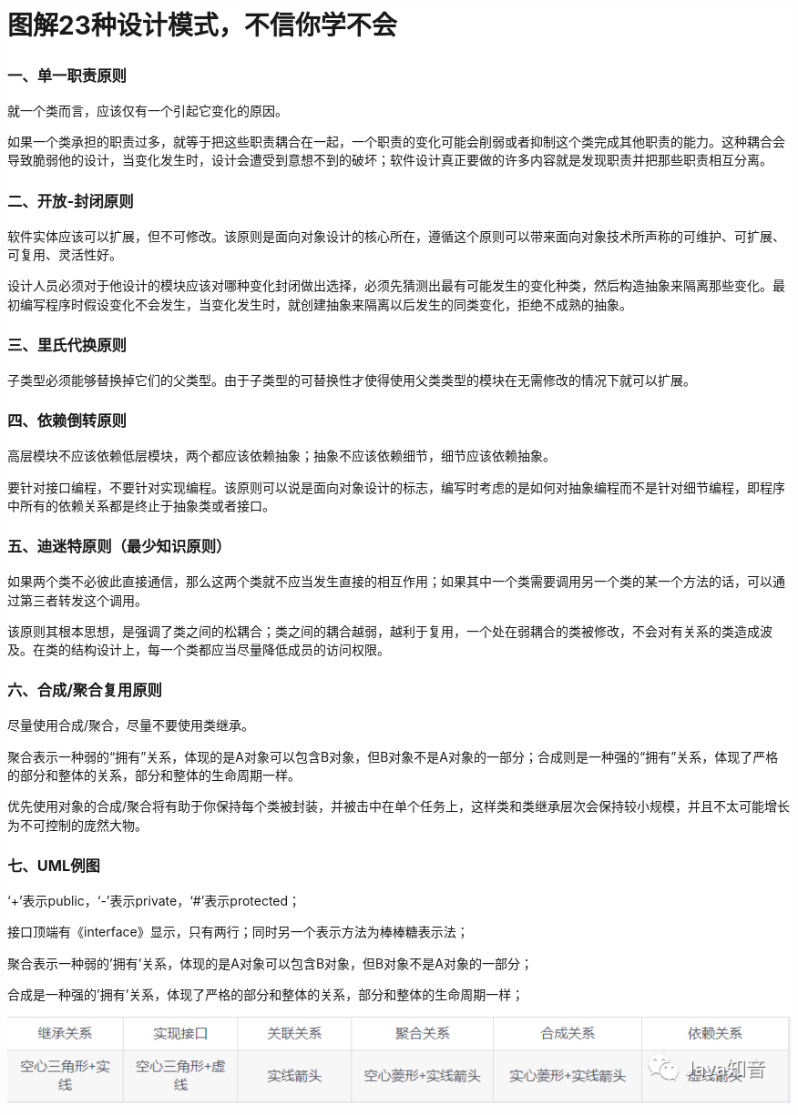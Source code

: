 # 图解23种设计模式，不信你学不会
### **一、单一职责原则**

就一个类而言，应该仅有一个引起它变化的原因。

如果一个类承担的职责过多，就等于把这些职责耦合在一起，一个职责的变化可能会削弱或者抑制这个类完成其他职责的能力。这种耦合会导致脆弱他的设计，当变化发生时，设计会遭受到意想不到的破坏；软件设计真正要做的许多内容就是发现职责并把那些职责相互分离。

### **二、开放-封闭原则**

软件实体应该可以扩展，但不可修改。该原则是面向对象设计的核心所在，遵循这个原则可以带来面向对象技术所声称的可维护、可扩展、可复用、灵活性好。

设计人员必须对于他设计的模块应该对哪种变化封闭做出选择，必须先猜测出最有可能发生的变化种类，然后构造抽象来隔离那些变化。最初编写程序时假设变化不会发生，当变化发生时，就创建抽象来隔离以后发生的同类变化，拒绝不成熟的抽象。

### **三、里氏代换原则**

子类型必须能够替换掉它们的父类型。由于子类型的可替换性才使得使用父类类型的模块在无需修改的情况下就可以扩展。

### **四、依赖倒转原则**

高层模块不应该依赖低层模块，两个都应该依赖抽象；抽象不应该依赖细节，细节应该依赖抽象。

要针对接口编程，不要针对实现编程。该原则可以说是面向对象设计的标志，编写时考虑的是如何对抽象编程而不是针对细节编程，即程序中所有的依赖关系都是终止于抽象类或者接口。

### **五、迪迷特原则（最少知识原则）**

如果两个类不必彼此直接通信，那么这两个类就不应当发生直接的相互作用；如果其中一个类需要调用另一个类的某一个方法的话，可以通过第三者转发这个调用。

该原则其根本思想，是强调了类之间的松耦合；类之间的耦合越弱，越利于复用，一个处在弱耦合的类被修改，不会对有关系的类造成波及。在类的结构设计上，每一个类都应当尽量降低成员的访问权限。

### **六、合成/聚合复用原则**

尽量使用合成/聚合，尽量不要使用类继承。

聚合表示一种弱的“拥有”关系，体现的是A对象可以包含B对象，但B对象不是A对象的一部分；合成则是一种强的“拥有”关系，体现了严格的部分和整体的关系，部分和整体的生命周期一样。

优先使用对象的合成/聚合将有助于你保持每个类被封装，并被击中在单个任务上，这样类和类继承层次会保持较小规模，并且不太可能增长为不可控制的庞然大物。

### **七、UML例图**

‘+’表示public，‘-’表示private，‘#’表示protected；

接口顶端有《interface》显示，只有两行；同时另一个表示方法为棒棒糖表示法；

聚合表示一种弱的’拥有’关系，体现的是A对象可以包含B对象，但B对象不是A对象的一部分；

合成是一种强的’拥有’关系，体现了严格的部分和整体的关系，部分和整体的生命周期一样；

![](vx_images/582900516239253.png)

